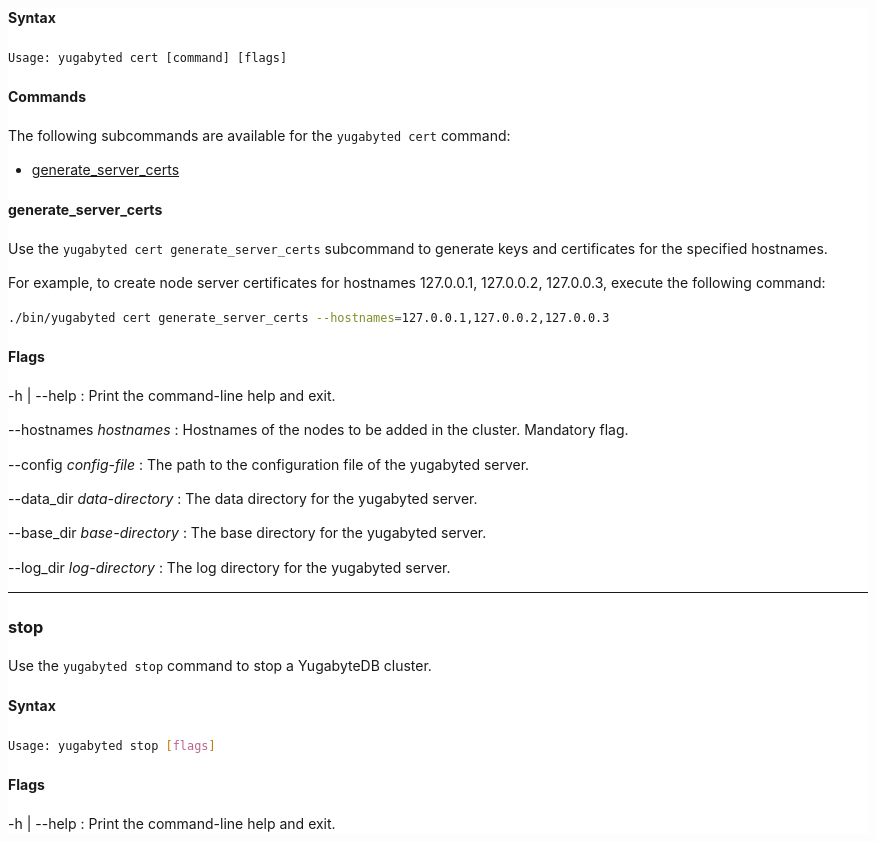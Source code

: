 #### Syntax

```text
Usage: yugabyted cert [command] [flags]
```

#### Commands

The following subcommands are available for the `yugabyted cert` command:

- [generate_server_certs](#generate-server-certs)

#### generate_server_certs

Use the `yugabyted cert generate_server_certs` subcommand to generate keys and certificates for the specified hostnames.

For example, to create node server certificates for hostnames 127.0.0.1, 127.0.0.2, 127.0.0.3, execute the following command:

```sh
./bin/yugabyted cert generate_server_certs --hostnames=127.0.0.1,127.0.0.2,127.0.0.3
```

#### Flags

-h | --help
: Print the command-line help and exit.

--hostnames *hostnames*
: Hostnames of the nodes to be added in the cluster. Mandatory flag.

--config *config-file*
: The path to the configuration file of the yugabyted server.

--data_dir *data-directory*
: The data directory for the yugabyted server.

--base_dir *base-directory*
: The base directory for the yugabyted server.

--log_dir *log-directory*
: The log directory for the yugabyted server.

-----

### stop

Use the `yugabyted stop` command to stop a YugabyteDB cluster.

#### Syntax

```sh
Usage: yugabyted stop [flags]
```

#### Flags

-h | --help
: Print the command-line help and exit.
